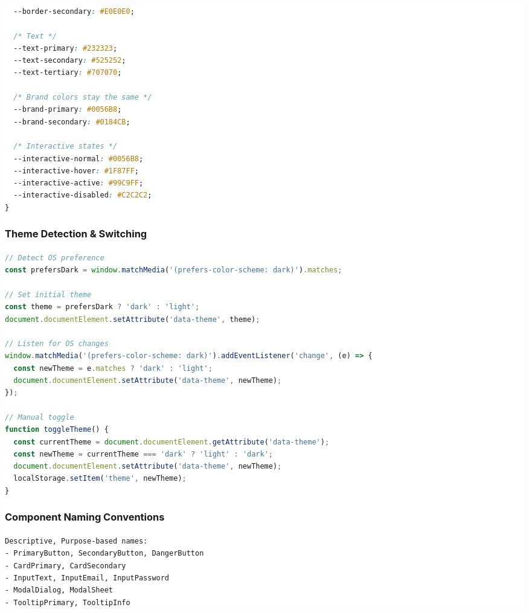 ```css
  --border-secondary: #E0E0E0;

  /* Text */
  --text-primary: #232323;
  --text-secondary: #525252;
  --text-tertiary: #707070;

  /* Brand colors stay the same */
  --brand-primary: #0056B8;
  --brand-secondary: #0184CB;

  /* Interactive states */
  --interactive-normal: #0056B8;
  --interactive-hover: #1F87FF;
  --interactive-active: #99C9FF;
  --interactive-disabled: #C2C2C2;
}
```

### Theme Detection & Switching
```javascript
// Detect OS preference
const prefersDark = window.matchMedia('(prefers-color-scheme: dark)').matches;

// Set initial theme
const theme = prefersDark ? 'dark' : 'light';
document.documentElement.setAttribute('data-theme', theme);

// Listen for OS changes
window.matchMedia('(prefers-color-scheme: dark)').addEventListener('change', (e) => {
  const newTheme = e.matches ? 'dark' : 'light';
  document.documentElement.setAttribute('data-theme', newTheme);
});

// Manual toggle
function toggleTheme() {
  const currentTheme = document.documentElement.getAttribute('data-theme');
  const newTheme = currentTheme === 'dark' ? 'light' : 'dark';
  document.documentElement.setAttribute('data-theme', newTheme);
  localStorage.setItem('theme', newTheme);
}
```

### Component Naming Conventions
```
Descriptive, Purpose-based names:
- PrimaryButton, SecondaryButton, DangerButton
- CardPrimary, CardSecondary
- InputText, InputEmail, InputPassword
- ModalDialog, ModalSheet
- TooltipPrimary, TooltipInfo
```
